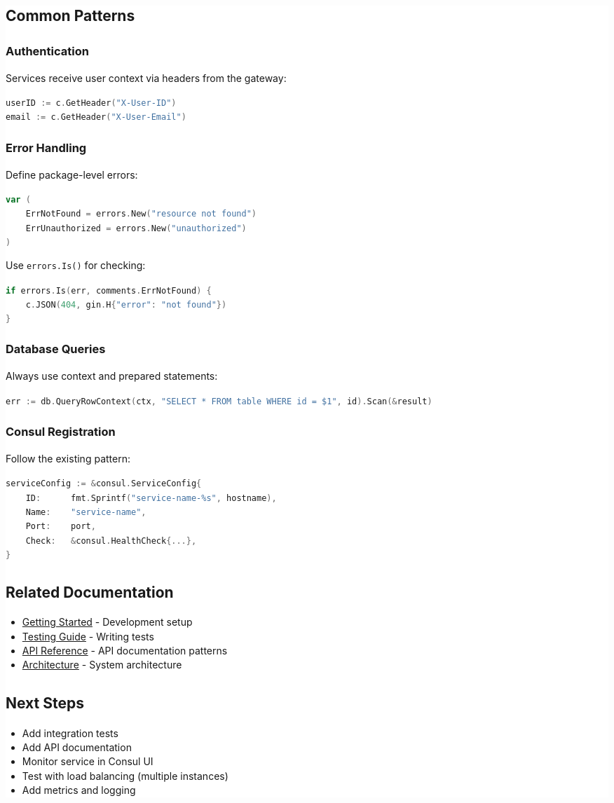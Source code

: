 ## Common Patterns

### Authentication

Services receive user context via headers from the gateway:
```go
userID := c.GetHeader("X-User-ID")
email := c.GetHeader("X-User-Email")
```

### Error Handling

Define package-level errors:
```go
var (
    ErrNotFound = errors.New("resource not found")
    ErrUnauthorized = errors.New("unauthorized")
)
```

Use `errors.Is()` for checking:
```go
if errors.Is(err, comments.ErrNotFound) {
    c.JSON(404, gin.H{"error": "not found"})
}
```

### Database Queries

Always use context and prepared statements:
```go
err := db.QueryRowContext(ctx, "SELECT * FROM table WHERE id = $1", id).Scan(&result)
```

### Consul Registration

Follow the existing pattern:
```go
serviceConfig := &consul.ServiceConfig{
    ID:      fmt.Sprintf("service-name-%s", hostname),
    Name:    "service-name",
    Port:    port,
    Check:   &consul.HealthCheck{...},
}
```

## Related Documentation

- [Getting Started](./getting-started.md) - Development setup
- [Testing Guide](./testing.md) - Writing tests
- [API Reference](../api/) - API documentation patterns
- [Architecture](../../ARCHITECTURE.md) - System architecture

## Next Steps

- Add integration tests
- Add API documentation
- Monitor service in Consul UI
- Test with load balancing (multiple instances)
- Add metrics and logging
